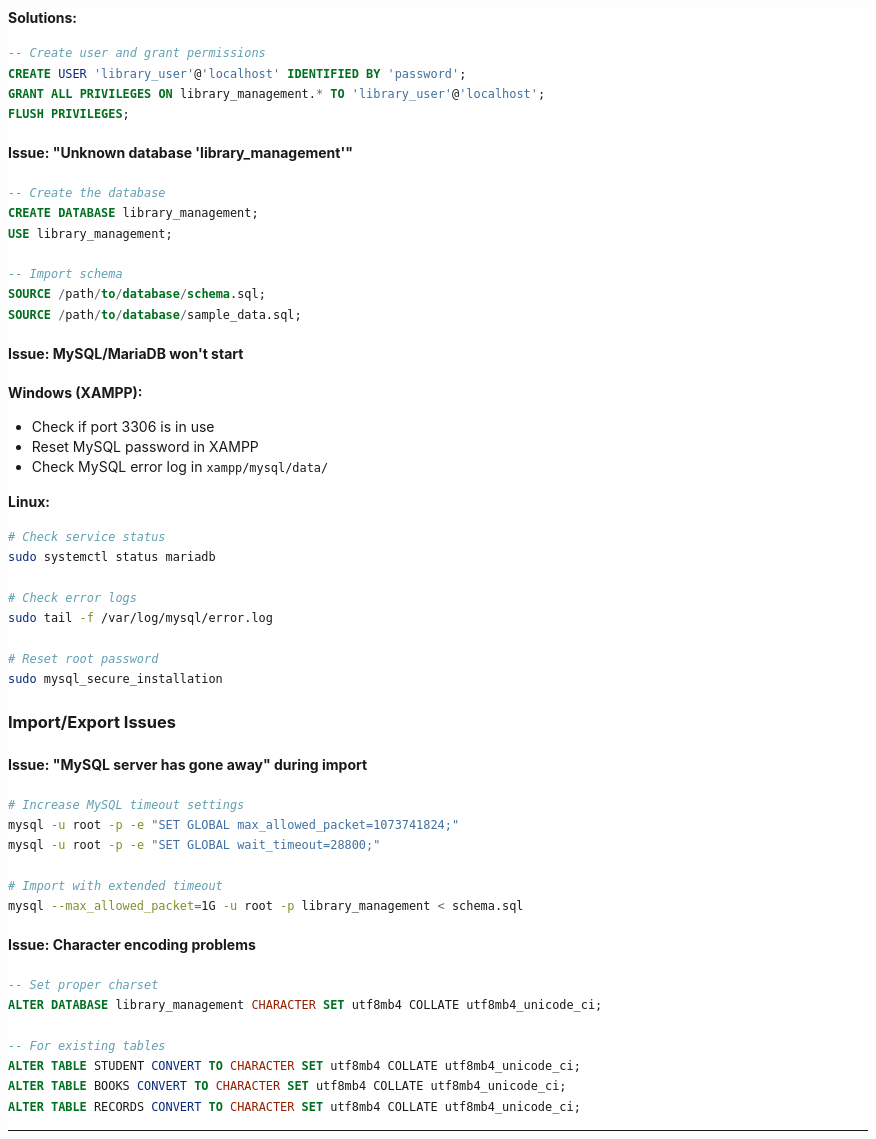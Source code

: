 **Solutions:**
```sql
-- Create user and grant permissions
CREATE USER 'library_user'@'localhost' IDENTIFIED BY 'password';
GRANT ALL PRIVILEGES ON library_management.* TO 'library_user'@'localhost';
FLUSH PRIVILEGES;
```

#### Issue: "Unknown database 'library_management'"
```sql
-- Create the database
CREATE DATABASE library_management;
USE library_management;

-- Import schema
SOURCE /path/to/database/schema.sql;
SOURCE /path/to/database/sample_data.sql;
```

#### Issue: MySQL/MariaDB won't start
**Windows (XAMPP):**
- Check if port 3306 is in use
- Reset MySQL password in XAMPP
- Check MySQL error log in `xampp/mysql/data/`

**Linux:**
```bash
# Check service status
sudo systemctl status mariadb

# Check error logs
sudo tail -f /var/log/mysql/error.log

# Reset root password
sudo mysql_secure_installation
```

### Import/Export Issues

#### Issue: "MySQL server has gone away" during import
```bash
# Increase MySQL timeout settings
mysql -u root -p -e "SET GLOBAL max_allowed_packet=1073741824;"
mysql -u root -p -e "SET GLOBAL wait_timeout=28800;"

# Import with extended timeout
mysql --max_allowed_packet=1G -u root -p library_management < schema.sql
```

#### Issue: Character encoding problems
```sql
-- Set proper charset
ALTER DATABASE library_management CHARACTER SET utf8mb4 COLLATE utf8mb4_unicode_ci;

-- For existing tables
ALTER TABLE STUDENT CONVERT TO CHARACTER SET utf8mb4 COLLATE utf8mb4_unicode_ci;
ALTER TABLE BOOKS CONVERT TO CHARACTER SET utf8mb4 COLLATE utf8mb4_unicode_ci;
ALTER TABLE RECORDS CONVERT TO CHARACTER SET utf8mb4 COLLATE utf8mb4_unicode_ci;
```

---